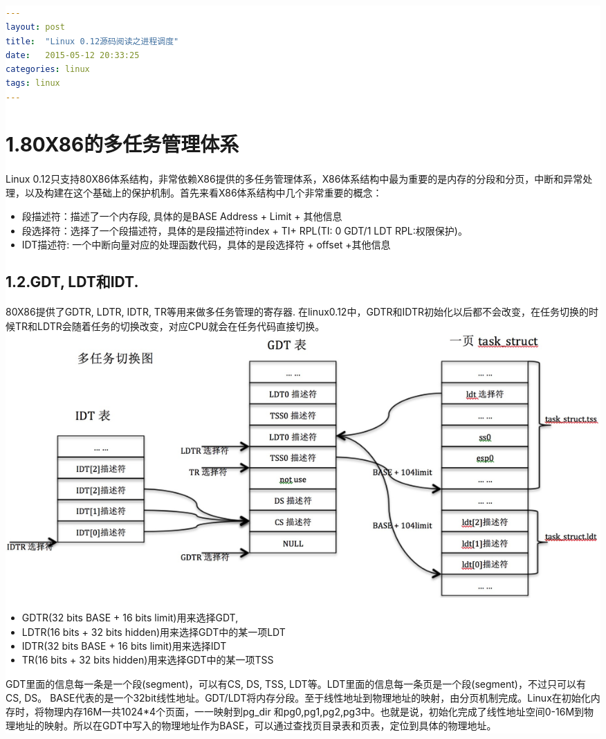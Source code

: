 ```yaml
---
layout: post
title:  "Linux 0.12源码阅读之进程调度"
date:   2015-05-12 20:33:25
categories: linux 
tags: linux
---
```


#	1.80X86的多任务管理体系

Linux 0.12只支持80X86体系结构，非常依赖X86提供的多任务管理体系，X86体系结构中最为重要的是内存的分段和分页，中断和异常处理，以及构建在这个基础上的保护机制。首先来看X86体系结构中几个非常重要的概念：

*	段描述符：描述了一个内存段, 具体的是BASE Address + Limit + 其他信息
*	段选择符：选择了一个段描述符，具体的是段描述符index + TI+ RPL(TI: 0 GDT/1 LDT   RPL:权限保护)。
*	IDT描述符: 一个中断向量对应的处理函数代码，具体的是段选择符 + offset +其他信息

##	1.2.GDT, LDT和IDT.
80X86提供了GDTR, LDTR, IDTR, TR等用来做多任务管理的寄存器. 在linux0.12中，GDTR和IDTR初始化以后都不会改变，在任务切换的时候TR和LDTR会随着任务的切换改变，对应CPU就会在任务代码直接切换。
![](/assets/2015-05-12-linux012-kernel/segment.png)

*	GDTR(32 bits BASE + 16 bits limit)用来选择GDT,
*	LDTR(16 bits + 32 bits hidden)用来选择GDT中的某一项LDT
*	IDTR(32 bits BASE + 16 bits limit)用来选择IDT
*	TR(16 bits + 32 bits hidden)用来选择GDT中的某一项TSS


GDT里面的信息每一条是一个段(segment)，可以有CS, DS, TSS, LDT等。LDT里面的信息每一条页是一个段(segment)，不过只可以有CS, DS。
BASE代表的是一个32bit线性地址。GDT/LDT将内存分段。至于线性地址到物理地址的映射，由分页机制完成。Linux在初始化内存时，将物理内存16M一共1024\*4个页面，一一映射到pg_dir 和pg0,pg1,pg2,pg3中。也就是说，初始化完成了线性地址空间0-16M到物理地址的映射。所以在GDT中写入的物理地址作为BASE，可以通过查找页目录表和页表，定位到具体的物理地址。  
